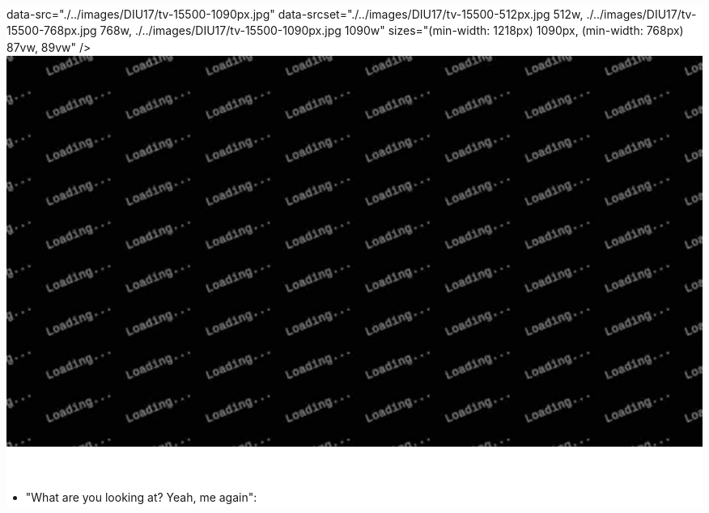   data-src="./../images/DIU17/tv-15500-1090px.jpg"
  data-srcset="./../images/DIU17/tv-15500-512px.jpg 512w,
  ./../images/DIU17/tv-15500-768px.jpg 768w,
  ./../images/DIU17/tv-15500-1090px.jpg 1090w"
  sizes="(min-width: 1218px) 1090px,
  (min-width: 768px) 87vw,
  89vw" />
 <img width="100%" height="100%" class="lazyload" src="./../images/loading.jpg"
  data-src="./../images/DIU17/bd-15500-1090px.jpg"
  data-srcset="./../images/DIU17/bd-15500-512px.jpg 512w,
  ./../images/DIU17/bd-15500-768px.jpg 768w,
  ./../images/DIU17/bd-15500-1090px.jpg 1090w"
  sizes="(min-width: 1218px) 1090px,
  (min-width: 768px) 87vw,
  89vw" />
</div>

<br>

- "What are you looking at? Yeah, me again":

<div id="container1" class="twentytwenty-container">